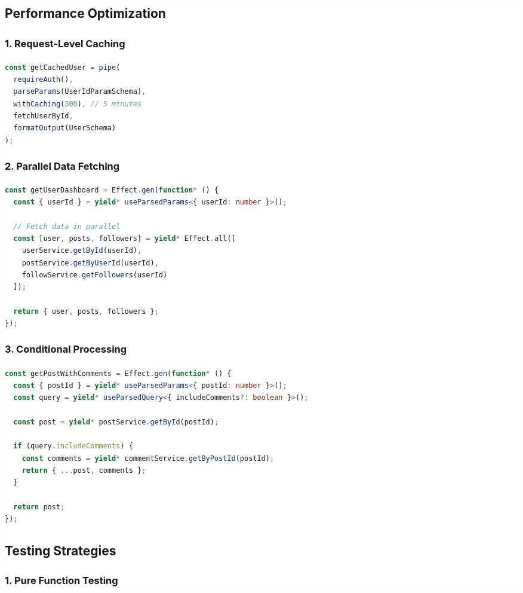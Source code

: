 ## Performance Optimization

### 1. Request-Level Caching

```typescript
const getCachedUser = pipe(
  requireAuth(),
  parseParams(UserIdParamSchema),
  withCaching(300), // 5 minutes
  fetchUserById,
  formatOutput(UserSchema)
);
```

### 2. Parallel Data Fetching

```typescript
const getUserDashboard = Effect.gen(function* () {
  const { userId } = yield* useParsedParams<{ userId: number }>();
  
  // Fetch data in parallel
  const [user, posts, followers] = yield* Effect.all([
    userService.getById(userId),
    postService.getByUserId(userId),
    followService.getFollowers(userId)
  ]);
  
  return { user, posts, followers };
});
```

### 3. Conditional Processing

```typescript
const getPostWithComments = Effect.gen(function* () {
  const { postId } = yield* useParsedParams<{ postId: number }>();
  const query = yield* useParsedQuery<{ includeComments?: boolean }>();
  
  const post = yield* postService.getById(postId);
  
  if (query.includeComments) {
    const comments = yield* commentService.getByPostId(postId);
    return { ...post, comments };
  }
  
  return post;
});
```

## Testing Strategies

### 1. Pure Function Testing
